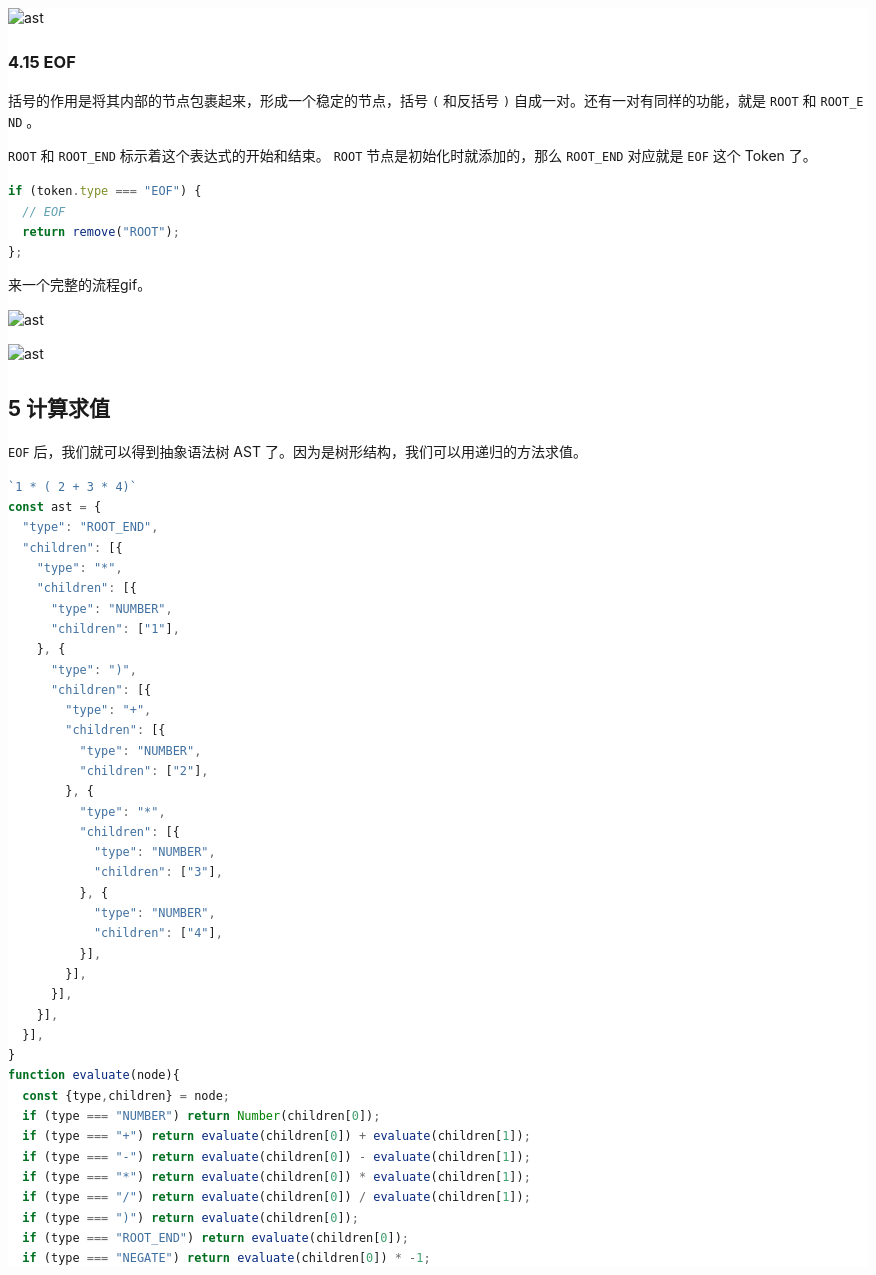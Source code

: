 ![ast](/blog/images/blog/ast/ast15_s.gif)

### 4.15 EOF

括号的作用是将其内部的节点包裹起来，形成一个稳定的节点，括号 `(` 和反括号 `)` 自成一对。还有一对有同样的功能，就是 `ROOT` 和 `ROOT_END` 。

`ROOT` 和 `ROOT_END` 标示着这个表达式的开始和结束。 `ROOT` 节点是初始化时就添加的，那么 `ROOT_END` 对应就是 `EOF` 这个 Token 了。

```javascript
if (token.type === "EOF") {
  // EOF
  return remove("ROOT");
};
```

来一个完整的流程gif。

![ast](/blog/images/blog/ast/ast16_s.gif)

![ast](/blog/images/blog/ast/ast17.jpg)

## 5 计算求值

`EOF` 后，我们就可以得到抽象语法树 AST 了。因为是树形结构，我们可以用递归的方法求值。

```javascript
`1 * ( 2 + 3 * 4)`
const ast = {
  "type": "ROOT_END",
  "children": [{
    "type": "*",
    "children": [{
      "type": "NUMBER",
      "children": ["1"],
    }, {
      "type": ")",
      "children": [{
        "type": "+",
        "children": [{
          "type": "NUMBER",
          "children": ["2"],
        }, {
          "type": "*",
          "children": [{
            "type": "NUMBER",
            "children": ["3"],
          }, {
            "type": "NUMBER",
            "children": ["4"],
          }],
        }],
      }],
    }],
  }],
}
function evaluate(node){
  const {type,children} = node;
  if (type === "NUMBER") return Number(children[0]);
  if (type === "+") return evaluate(children[0]) + evaluate(children[1]);
  if (type === "-") return evaluate(children[0]) - evaluate(children[1]);
  if (type === "*") return evaluate(children[0]) * evaluate(children[1]);
  if (type === "/") return evaluate(children[0]) / evaluate(children[1]);
  if (type === ")") return evaluate(children[0]);
  if (type === "ROOT_END") return evaluate(children[0]);
  if (type === "NEGATE") return evaluate(children[0]) * -1;
```